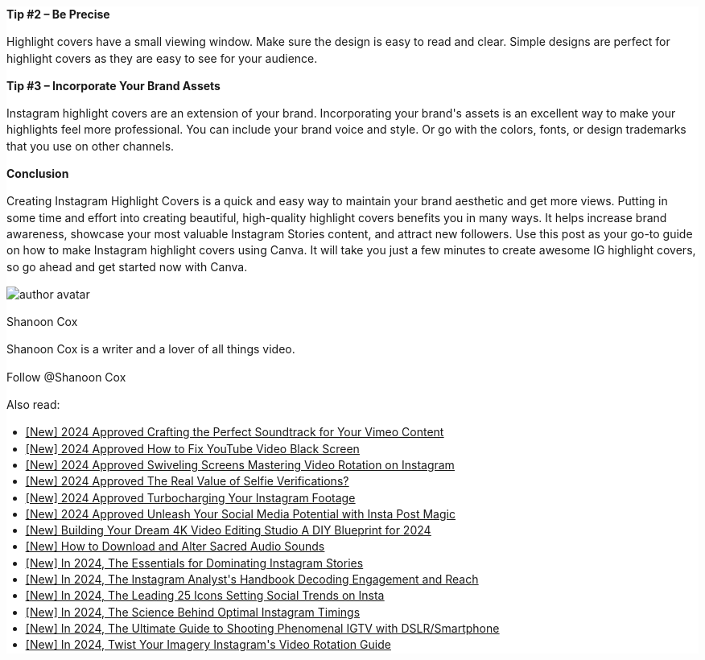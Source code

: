 **Tip #2 – Be Precise**

Highlight covers have a small viewing window. Make sure the design is easy to read and clear. Simple designs are perfect for highlight covers as they are easy to see for your audience.

**Tip #3 – Incorporate Your Brand Assets**

Instagram highlight covers are an extension of your brand. Incorporating your brand's assets is an excellent way to make your highlights feel more professional. You can include your brand voice and style. Or go with the colors, fonts, or design trademarks that you use on other channels.

**Conclusion**

Creating Instagram Highlight Covers is a quick and easy way to maintain your brand aesthetic and get more views. Putting in some time and effort into creating beautiful, high-quality highlight covers benefits you in many ways. It helps increase brand awareness, showcase your most valuable Instagram Stories content, and attract new followers. Use this post as your go-to guide on how to make Instagram highlight covers using Canva. It will take you just a few minutes to create awesome IG highlight covers, so go ahead and get started now with Canva.

![author avatar](https://images.wondershare.com/filmora/article-images/shannon-cox.jpg)

Shanoon Cox

Shanoon Cox is a writer and a lover of all things video.

Follow @Shanoon Cox

<span class="atpl-alsoreadstyle">Also read:</span>
<div><ul>
<li><a href="https://vimeo-videos.techidaily.com/new-2024-approved-crafting-the-perfect-soundtrack-for-your-vimeo-content/"><u>[New] 2024 Approved  Crafting the Perfect Soundtrack for Your Vimeo Content</u></a></li>
<li><a href="https://youtube-lab.techidaily.com/024-approved-how-to-fix-youtube-video-black-screen/"><u>[New] 2024 Approved  How to Fix YouTube Video Black Screen</u></a></li>
<li><a href="https://instagram-clips.techidaily.com/new-2024-approved-swiveling-screens-mastering-video-rotation-on-instagram/"><u>[New] 2024 Approved  Swiveling Screens  Mastering Video Rotation on Instagram</u></a></li>
<li><a href="https://instagram-clips.techidaily.com/new-2024-approved-the-real-value-of-selfie-verifications/"><u>[New] 2024 Approved  The Real Value of Selfie Verifications?</u></a></li>
<li><a href="https://instagram-clips.techidaily.com/new-2024-approved-turbocharging-your-instagram-footage/"><u>[New] 2024 Approved  Turbocharging Your Instagram Footage</u></a></li>
<li><a href="https://instagram-clips.techidaily.com/new-2024-approved-unleash-your-social-media-potential-with-insta-post-magic/"><u>[New] 2024 Approved  Unleash Your Social Media Potential with Insta Post Magic</u></a></li>
<li><a href="https://article-files.techidaily.com/new-building-your-dream-4k-video-editing-studio-a-diy-blueprint-for-2024/"><u>[New] Building Your Dream 4K Video Editing Studio  A DIY Blueprint for 2024</u></a></li>
<li><a href="https://some-techniques.techidaily.com/new-how-to-download-and-alter-sacred-audio-sounds/"><u>[New] How to Download and Alter Sacred Audio Sounds</u></a></li>
<li><a href="https://instagram-clips.techidaily.com/new-in-2024-the-essentials-for-dominating-instagram-stories/"><u>[New] In 2024, The Essentials for Dominating Instagram Stories</u></a></li>
<li><a href="https://instagram-clips.techidaily.com/new-in-2024-the-instagram-analysts-handbook-decoding-engagement-and-reach/"><u>[New] In 2024, The Instagram Analyst's Handbook  Decoding Engagement and Reach</u></a></li>
<li><a href="https://instagram-clips.techidaily.com/new-in-2024-the-leading-25-icons-setting-social-trends-on-insta/"><u>[New] In 2024, The Leading 25 Icons Setting Social Trends on Insta</u></a></li>
<li><a href="https://instagram-clips.techidaily.com/new-in-2024-the-science-behind-optimal-instagram-timings/"><u>[New] In 2024, The Science Behind Optimal Instagram Timings</u></a></li>
<li><a href="https://instagram-clips.techidaily.com/new-in-2024-the-ultimate-guide-to-shooting-phenomenal-igtv-with-dslrsmartphone/"><u>[New] In 2024, The Ultimate Guide to Shooting Phenomenal IGTV with DSLR/Smartphone</u></a></li>
<li><a href="https://instagram-clips.techidaily.com/new-in-2024-twist-your-imagery-instagrams-video-rotation-guide/"><u>[New] In 2024, Twist Your Imagery  Instagram's Video Rotation Guide</u></a></li>